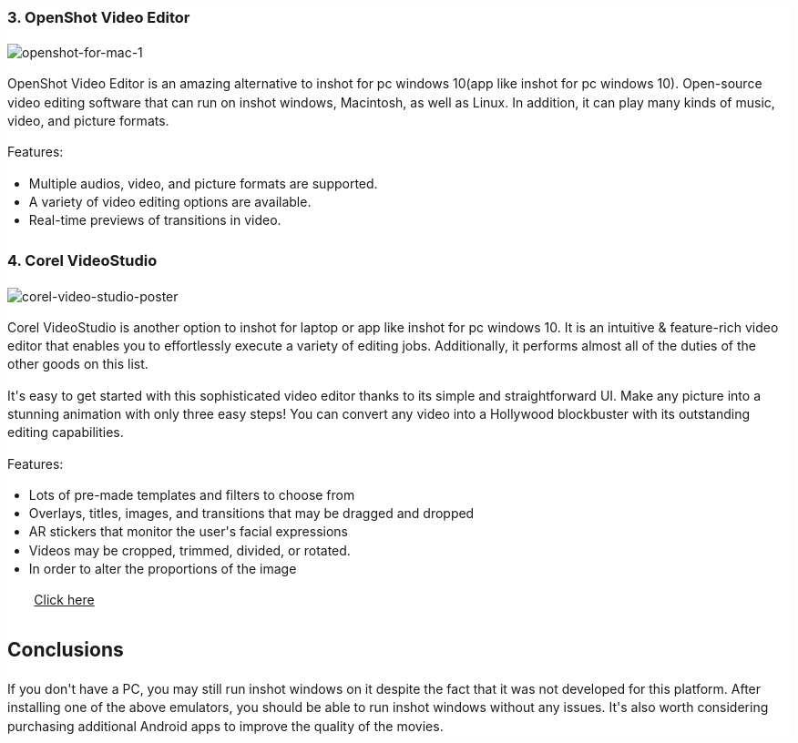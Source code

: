 ### 3\. OpenShot Video Editor

![openshot-for-mac-1](https://images.wondershare.com/filmora/article-images/openshot-for-mac-1.jpg)

OpenShot Video Editor is an amazing alternative to inshot for pc windows 10(app like inshot for pc windows 10). Open-source video editing software that can run on inshot windows, Macintosh, as well as Linux. In addition, it can play many kinds of music, video, and picture formats.

Features:

* Multiple audios, video, and picture formats are supported.
* A variety of video editing options are available.
* Real-time previews of transitions in video.

### 4\. Corel VideoStudio

![corel-video-studio-poster](https://images.wondershare.com/filmora/article-images/corel-video-studio-poster.jpg)

Corel VideoStudio is another option to inshot for laptop or app like inshot for pc windows 10\. It is an intuitive & feature-rich video editor that enables you to effortlessly execute a variety of editing jobs. Additionally, it performs almost all of the duties of the other goods on this list.

It's easy to get started with this sophisticated video editor thanks to its simple and straightforward UI. Make any picture into a stunning animation with only three easy steps! You can convert any video into a Hollywood blockbuster with its outstanding editing capabilities.

Features:

* Lots of pre-made templates and filters to choose from
* Overlays, titles, images, and transitions that may be dragged and dropped
* AR stickers that monitor the user's facial expressions
* Videos may be cropped, trimmed, divided, or rotated.
* In order to alter the proportions of the image


<span id="1743243">
					<video width="200" height="200" style="cursor:pointer"
           poster="//a.impactradius-go.com/display-clicktoplayimage/1743243.png"
           onclick="if(!this.playClicked){this.play();this.setAttribute('controls',true);this.playClicked=true;}">
	   <source src="//a.impactradius-go.com/display-ad/19272-1743243">
	   <img src="//a.impactradius-go.com/display-clicktoplayimage/1743243.png" style="border: none; height: 100%; width: 100%; object-fit: contain">
	</video>
	<div style="width:125px;text-align:center"><a href="javascript:window.open(decodeURIComponent('https%3A%2F%2Faligracehair.sjv.io%2Fc%2F5597632%2F1743243%2F19272'), '_blank');void(0);">Click here</a></div>
</span>
<img height="0" width="0" src="https://imp.pxf.io/i/5597632/1743243/19272" style="position:absolute;visibility:hidden;" border="0" />


## Conclusions

If you don't have a PC, you may still run inshot windows on it despite the fact that it was not developed for this platform. After installing one of the above emulators, you should be able to run inshot windows without any issues. It's also worth considering purchasing additional Android apps to improve the quality of the movies.
